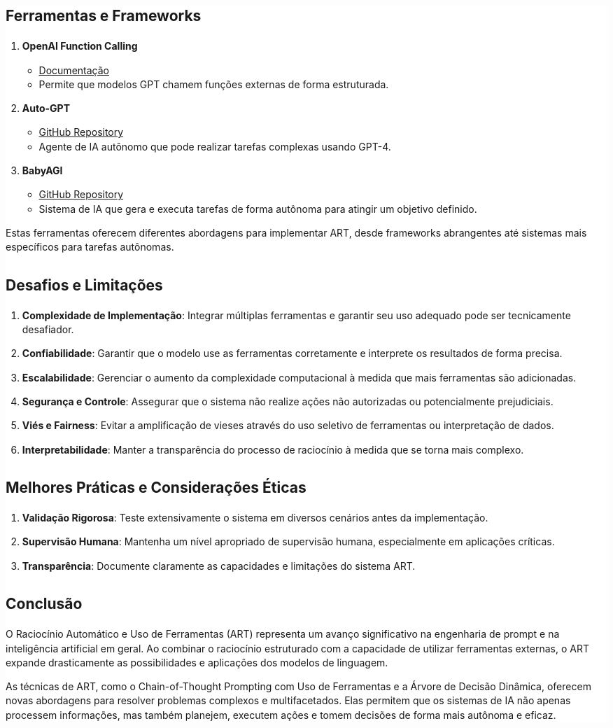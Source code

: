 ## Ferramentas e Frameworks

1. **OpenAI Function Calling**
   - [Documentação](https://platform.openai.com/docs/guides/gpt/function-calling)
   - Permite que modelos GPT chamem funções externas de forma estruturada.

2. **Auto-GPT**
   - [GitHub Repository](https://github.com/Significant-Gravitas/Auto-GPT)
   - Agente de IA autônomo que pode realizar tarefas complexas usando GPT-4.

3. **BabyAGI**
   - [GitHub Repository](https://github.com/yoheinakajima/babyagi)
   - Sistema de IA que gera e executa tarefas de forma autônoma para atingir um objetivo definido.

Estas ferramentas oferecem diferentes abordagens para implementar ART, desde frameworks abrangentes até sistemas mais específicos para tarefas autônomas.

## Desafios e Limitações

1. **Complexidade de Implementação**: Integrar múltiplas ferramentas e garantir seu uso adequado pode ser tecnicamente desafiador.

2. **Confiabilidade**: Garantir que o modelo use as ferramentas corretamente e interprete os resultados de forma precisa.

3. **Escalabilidade**: Gerenciar o aumento da complexidade computacional à medida que mais ferramentas são adicionadas.

4. **Segurança e Controle**: Assegurar que o sistema não realize ações não autorizadas ou potencialmente prejudiciais.

5. **Viés e Fairness**: Evitar a amplificação de vieses através do uso seletivo de ferramentas ou interpretação de dados.

6. **Interpretabilidade**: Manter a transparência do processo de raciocínio à medida que se torna mais complexo.

## Melhores Práticas e Considerações Éticas

1. **Validação Rigorosa**: Teste extensivamente o sistema em diversos cenários antes da implementação.

2. **Supervisão Humana**: Mantenha um nível apropriado de supervisão humana, especialmente em aplicações críticas.

3. **Transparência**: Documente claramente as capacidades e limitações do sistema ART.

## Conclusão

O Raciocínio Automático e Uso de Ferramentas (ART) representa um avanço significativo na engenharia de prompt e na inteligência artificial em geral. Ao combinar o raciocínio estruturado com a capacidade de utilizar ferramentas externas, o ART expande drasticamente as possibilidades e aplicações dos modelos de linguagem.

As técnicas de ART, como o Chain-of-Thought Prompting com Uso de Ferramentas e a Árvore de Decisão Dinâmica, oferecem novas abordagens para resolver problemas complexos e multifacetados. Elas permitem que os sistemas de IA não apenas processem informações, mas também planejem, executem ações e tomem decisões de forma mais autônoma e eficaz.
